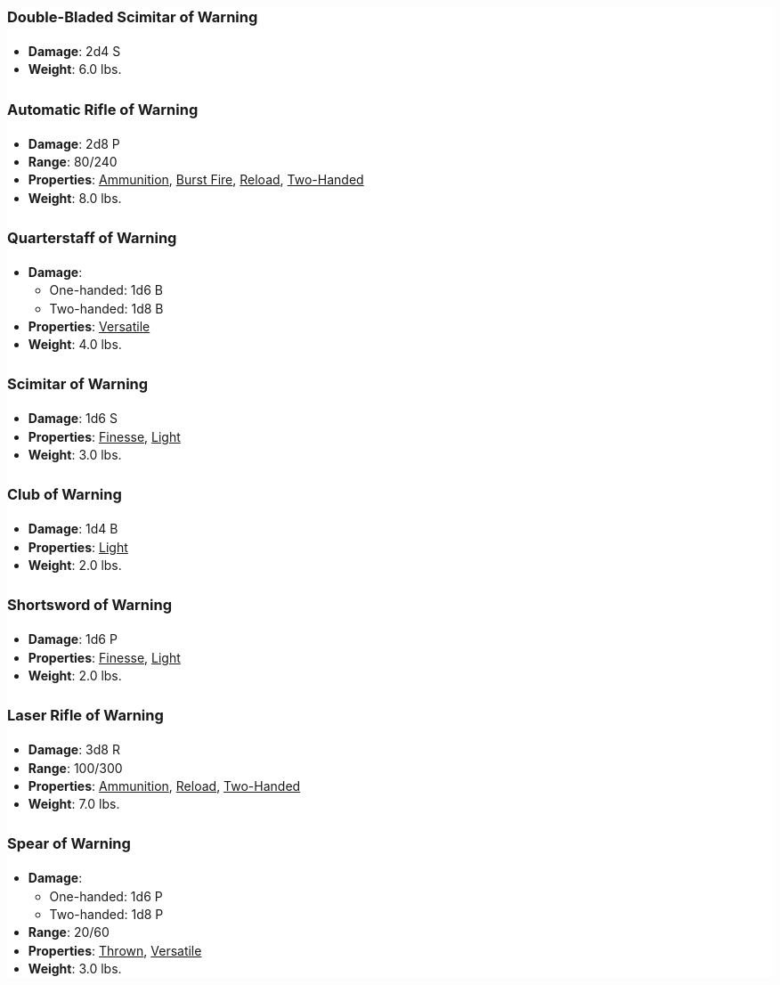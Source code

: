### Double-Bladed Scimitar of Warning

- **Damage**: 2d4 S
- **Weight**: 6.0 lbs.

### Automatic Rifle of Warning

- **Damage**: 2d8 P
- **Range**: 80/240
- **Properties**: [Ammunition](item-properties.md#Ammunition), [Burst Fire](item-properties.md#Burst%20Fire), [Reload](item-properties.md#Reload), [Two-Handed](item-properties.md#Two-Handed)
- **Weight**: 8.0 lbs.

### Quarterstaff of Warning

- **Damage**:
  - One-handed: 1d6 B
  - Two-handed: 1d8 B
- **Properties**: [Versatile](item-properties.md#Versatile)
- **Weight**: 4.0 lbs.

### Scimitar of Warning

- **Damage**: 1d6 S
- **Properties**: [Finesse](item-properties.md#Finesse), [Light](item-properties.md#Light)
- **Weight**: 3.0 lbs.

### Club of Warning

- **Damage**: 1d4 B
- **Properties**: [Light](item-properties.md#Light)
- **Weight**: 2.0 lbs.

### Shortsword of Warning

- **Damage**: 1d6 P
- **Properties**: [Finesse](item-properties.md#Finesse), [Light](item-properties.md#Light)
- **Weight**: 2.0 lbs.

### Laser Rifle of Warning

- **Damage**: 3d8 R
- **Range**: 100/300
- **Properties**: [Ammunition](item-properties.md#Ammunition), [Reload](item-properties.md#Reload), [Two-Handed](item-properties.md#Two-Handed)
- **Weight**: 7.0 lbs.

### Spear of Warning

- **Damage**:
  - One-handed: 1d6 P
  - Two-handed: 1d8 P
- **Range**: 20/60
- **Properties**: [Thrown](item-properties.md#Thrown), [Versatile](item-properties.md#Versatile)
- **Weight**: 3.0 lbs.
